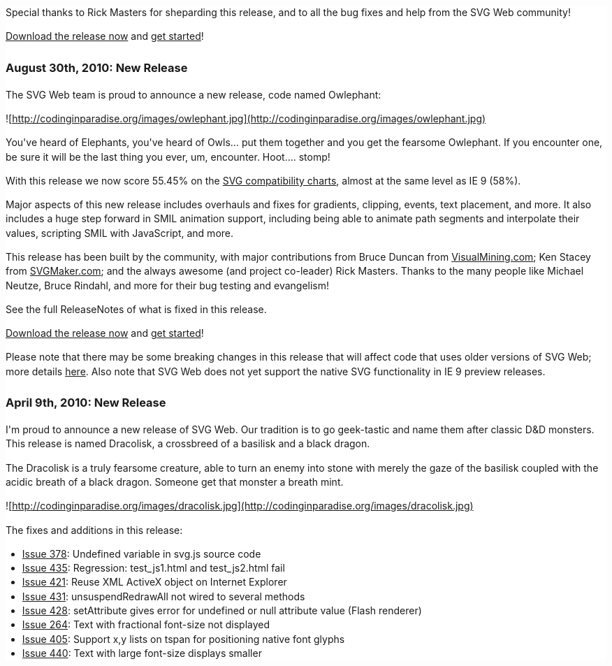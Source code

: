 Special thanks to Rick Masters for sheparding this release, and to all the bug fixes and help from the SVG Web community!

[Download the release now](http://code.google.com/p/svgweb/downloads/list) and [get started](http://codinginparadise.org/projects/svgweb/docs/QuickStart.html)!

### August 30th, 2010: New Release ###

The SVG Web team is proud to announce a new release, code named Owlephant:

![http://codinginparadise.org/images/owlephant.jpg](http://codinginparadise.org/images/owlephant.jpg)

You've heard of Elephants, you've heard of Owls… put them together and you get the fearsome Owlephant. If you encounter one, be sure it will be the last thing you ever, um, encounter. Hoot…. stomp!

With this release we now score 55.45% on the [SVG compatibility charts](http://www.codedread.com/svg-support.php), almost at the same level as IE 9 (58%).

Major aspects of this new release includes overhauls and fixes for gradients, clipping, events, text placement, and more. It also includes a huge step forward in SMIL animation support, including being able to animate path segments and interpolate their values, scripting SMIL with JavaScript, and more.

This release has been built by the community, with major contributions from Bruce Duncan from [VisualMining.com](http://visualmining.com); Ken Stacey from [SVGMaker.com](http://svgmaker.com); and the always awesome (and project co-leader) Rick Masters. Thanks to the many people like Michael Neutze, Bruce Rindahl, and more for their bug testing and evangelism!

See the full ReleaseNotes of what is fixed in this release.

[Download the release now](http://code.google.com/p/svgweb/downloads/list) and [get started](http://codinginparadise.org/projects/svgweb/docs/QuickStart.html)!

Please note that there may be some breaking changes in this release that will affect code that uses older versions of SVG Web; more details [here](http://codinginparadise.org/projects/svgweb/docs/UserManual.html#breaking_changes). Also note that SVG Web does not yet support the native SVG functionality in IE 9 preview releases.

### April 9th, 2010: New Release ###

I'm proud to announce a new release of SVG Web. Our tradition is to go geek-tastic and name them after classic D&D monsters. This release is named Dracolisk, a crossbreed of a basilisk and a black dragon.

The Dracolisk is a truly fearsome creature, able to turn an enemy into stone with merely the gaze of the basilisk coupled with the acidic breath of a black dragon. Someone get that monster a breath mint.

![http://codinginparadise.org/images/dracolisk.jpg](http://codinginparadise.org/images/dracolisk.jpg)

<span></span>The fixes and additions in this release:

  * [Issue 378](https://code.google.com/p/svgweb/issues/detail?id=378): Undefined variable in svg.js source code
  * [Issue 435](https://code.google.com/p/svgweb/issues/detail?id=435): Regression: test\_js1.html and test\_js2.html fail
  * [Issue 421](https://code.google.com/p/svgweb/issues/detail?id=421): Reuse XML ActiveX object on Internet Explorer
  * [Issue 431](https://code.google.com/p/svgweb/issues/detail?id=431): unsuspendRedrawAll not wired to several methods
  * [Issue 428](https://code.google.com/p/svgweb/issues/detail?id=428): setAttribute gives error for undefined or null attribute value (Flash renderer)
  * [Issue 264](https://code.google.com/p/svgweb/issues/detail?id=264): Text with fractional font-size not displayed
  * [Issue 405](https://code.google.com/p/svgweb/issues/detail?id=405): Support x,y lists on tspan for positioning native font glyphs
  * [Issue 440](https://code.google.com/p/svgweb/issues/detail?id=440): Text with large font-size displays smaller